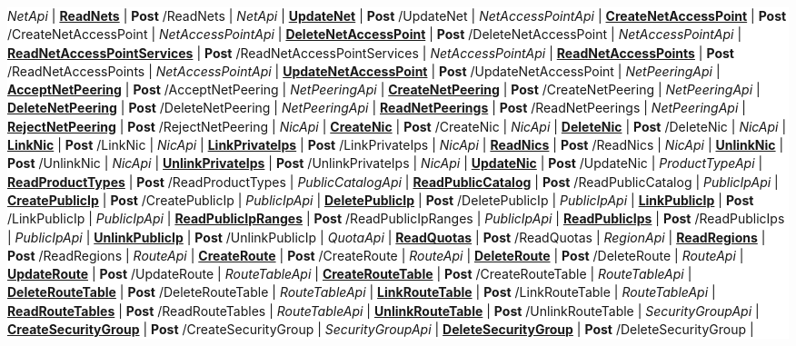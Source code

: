 *NetApi* | [**ReadNets**](docs/NetApi.md#readnets) | **Post** /ReadNets | 
*NetApi* | [**UpdateNet**](docs/NetApi.md#updatenet) | **Post** /UpdateNet | 
*NetAccessPointApi* | [**CreateNetAccessPoint**](docs/NetAccessPointApi.md#createnetaccesspoint) | **Post** /CreateNetAccessPoint | 
*NetAccessPointApi* | [**DeleteNetAccessPoint**](docs/NetAccessPointApi.md#deletenetaccesspoint) | **Post** /DeleteNetAccessPoint | 
*NetAccessPointApi* | [**ReadNetAccessPointServices**](docs/NetAccessPointApi.md#readnetaccesspointservices) | **Post** /ReadNetAccessPointServices | 
*NetAccessPointApi* | [**ReadNetAccessPoints**](docs/NetAccessPointApi.md#readnetaccesspoints) | **Post** /ReadNetAccessPoints | 
*NetAccessPointApi* | [**UpdateNetAccessPoint**](docs/NetAccessPointApi.md#updatenetaccesspoint) | **Post** /UpdateNetAccessPoint | 
*NetPeeringApi* | [**AcceptNetPeering**](docs/NetPeeringApi.md#acceptnetpeering) | **Post** /AcceptNetPeering | 
*NetPeeringApi* | [**CreateNetPeering**](docs/NetPeeringApi.md#createnetpeering) | **Post** /CreateNetPeering | 
*NetPeeringApi* | [**DeleteNetPeering**](docs/NetPeeringApi.md#deletenetpeering) | **Post** /DeleteNetPeering | 
*NetPeeringApi* | [**ReadNetPeerings**](docs/NetPeeringApi.md#readnetpeerings) | **Post** /ReadNetPeerings | 
*NetPeeringApi* | [**RejectNetPeering**](docs/NetPeeringApi.md#rejectnetpeering) | **Post** /RejectNetPeering | 
*NicApi* | [**CreateNic**](docs/NicApi.md#createnic) | **Post** /CreateNic | 
*NicApi* | [**DeleteNic**](docs/NicApi.md#deletenic) | **Post** /DeleteNic | 
*NicApi* | [**LinkNic**](docs/NicApi.md#linknic) | **Post** /LinkNic | 
*NicApi* | [**LinkPrivateIps**](docs/NicApi.md#linkprivateips) | **Post** /LinkPrivateIps | 
*NicApi* | [**ReadNics**](docs/NicApi.md#readnics) | **Post** /ReadNics | 
*NicApi* | [**UnlinkNic**](docs/NicApi.md#unlinknic) | **Post** /UnlinkNic | 
*NicApi* | [**UnlinkPrivateIps**](docs/NicApi.md#unlinkprivateips) | **Post** /UnlinkPrivateIps | 
*NicApi* | [**UpdateNic**](docs/NicApi.md#updatenic) | **Post** /UpdateNic | 
*ProductTypeApi* | [**ReadProductTypes**](docs/ProductTypeApi.md#readproducttypes) | **Post** /ReadProductTypes | 
*PublicCatalogApi* | [**ReadPublicCatalog**](docs/PublicCatalogApi.md#readpubliccatalog) | **Post** /ReadPublicCatalog | 
*PublicIpApi* | [**CreatePublicIp**](docs/PublicIpApi.md#createpublicip) | **Post** /CreatePublicIp | 
*PublicIpApi* | [**DeletePublicIp**](docs/PublicIpApi.md#deletepublicip) | **Post** /DeletePublicIp | 
*PublicIpApi* | [**LinkPublicIp**](docs/PublicIpApi.md#linkpublicip) | **Post** /LinkPublicIp | 
*PublicIpApi* | [**ReadPublicIpRanges**](docs/PublicIpApi.md#readpublicipranges) | **Post** /ReadPublicIpRanges | 
*PublicIpApi* | [**ReadPublicIps**](docs/PublicIpApi.md#readpublicips) | **Post** /ReadPublicIps | 
*PublicIpApi* | [**UnlinkPublicIp**](docs/PublicIpApi.md#unlinkpublicip) | **Post** /UnlinkPublicIp | 
*QuotaApi* | [**ReadQuotas**](docs/QuotaApi.md#readquotas) | **Post** /ReadQuotas | 
*RegionApi* | [**ReadRegions**](docs/RegionApi.md#readregions) | **Post** /ReadRegions | 
*RouteApi* | [**CreateRoute**](docs/RouteApi.md#createroute) | **Post** /CreateRoute | 
*RouteApi* | [**DeleteRoute**](docs/RouteApi.md#deleteroute) | **Post** /DeleteRoute | 
*RouteApi* | [**UpdateRoute**](docs/RouteApi.md#updateroute) | **Post** /UpdateRoute | 
*RouteTableApi* | [**CreateRouteTable**](docs/RouteTableApi.md#createroutetable) | **Post** /CreateRouteTable | 
*RouteTableApi* | [**DeleteRouteTable**](docs/RouteTableApi.md#deleteroutetable) | **Post** /DeleteRouteTable | 
*RouteTableApi* | [**LinkRouteTable**](docs/RouteTableApi.md#linkroutetable) | **Post** /LinkRouteTable | 
*RouteTableApi* | [**ReadRouteTables**](docs/RouteTableApi.md#readroutetables) | **Post** /ReadRouteTables | 
*RouteTableApi* | [**UnlinkRouteTable**](docs/RouteTableApi.md#unlinkroutetable) | **Post** /UnlinkRouteTable | 
*SecurityGroupApi* | [**CreateSecurityGroup**](docs/SecurityGroupApi.md#createsecuritygroup) | **Post** /CreateSecurityGroup | 
*SecurityGroupApi* | [**DeleteSecurityGroup**](docs/SecurityGroupApi.md#deletesecuritygroup) | **Post** /DeleteSecurityGroup | 